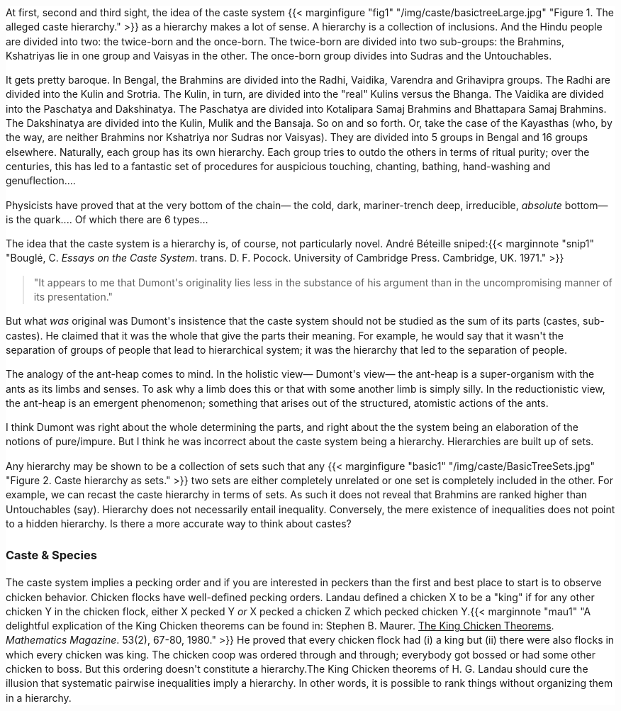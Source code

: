 At first, second and third sight, the idea of the caste system {{< marginfigure "fig1" "/img/caste/basictreeLarge.jpg" "Figure 1. The alleged caste hierarchy." >}} as a hierarchy makes a lot of sense. A hierarchy is a collection of inclusions. And the Hindu people are divided into two: the twice-born and the once-born. The twice-born are divided into two sub-groups: the Brahmins, Kshatriyas lie in one group and Vaisyas in the other. The once-born group divides into Sudras and the Untouchables. 
 
It gets pretty baroque. In Bengal, the Brahmins are divided into the Radhi, Vaidika, Varendra and Grihavipra groups. The Radhi are divided into the Kulin and Srotria. The Kulin, in turn, are divided into the "real" Kulins versus the Bhanga. The Vaidika are divided into the Paschatya and Dakshinatya. The Paschatya are divided into Kotalipara Samaj Brahmins and Bhattapara Samaj Brahmins. The Dakshinatya are divided into the Kulin, Mulik and the Bansaja. So on and so forth. Or, take the case of the Kayasthas (who, by the way, are neither Brahmins nor Kshatriya nor Sudras nor Vaisyas). They are divided into 5 groups in Bengal and 16 groups elsewhere. Naturally, each group has its own hierarchy. Each group tries to outdo the others in terms of ritual purity; over the centuries, this has led to a fantastic set of procedures for auspicious touching, chanting, bathing, hand-washing and genuflection....

Physicists have proved that at the very bottom of the chain&mdash; the cold, dark, mariner-trench deep, irreducible, _absolute_ bottom&mdash; is the quark....  Of which there are 6 types&#8230;

The idea that the caste system is a hierarchy is, of course, not particularly novel. André Béteille sniped:{{< marginnote "snip1" "Bouglé, C. _Essays on the Caste System_. trans. D. F. Pocock. University of Cambridge Press. Cambridge, UK. 1971." >}}

>"It appears to me that Dumont's originality lies less in the substance of his argument than in the uncompromising manner of its presentation." 

But what _was_ original was Dumont's insistence that the caste system should not be studied as the sum of its parts (castes, sub-castes). He claimed that it was the whole that give the parts their meaning. For example, he would say that it wasn't the separation of groups of people that lead to hierarchical system; it was the hierarchy that led to the separation of people.

The analogy of the ant-heap comes to mind. In the holistic view&mdash; Dumont's view&mdash; the ant-heap is a super-organism with the ants as its limbs and senses. To ask why a limb does this or that with some another limb is simply silly. In the reductionistic view, the ant-heap is an emergent phenomenon; something that arises out of the structured, atomistic actions of the ants.

I think Dumont was right about the whole determining the parts, and right about the the system being an elaboration of the notions of pure/impure. But I think he was incorrect about the caste system being a hierarchy. Hierarchies are built up of sets.

Any hierarchy may be shown to be a collection of sets such that any {{< marginfigure "basic1" "/img/caste/BasicTreeSets.jpg" "Figure 2. Caste hierarchy as sets." >}} two sets are either completely unrelated or one set is completely included in the other. For example, we can recast the caste hierarchy in terms of sets. As such it does not reveal that Brahmins are ranked higher than Untouchables (say). Hierarchy does not necessarily entail inequality. Conversely, the mere existence of inequalities does not point to a hidden hierarchy. Is there a more accurate way to think about castes?

### Caste & Species

The caste system implies a pecking order and if you are interested in peckers than the first and best place to start is to observe chicken behavior. Chicken flocks have well-defined pecking orders. Landau defined a chicken X to be a "king" if for any other chicken Y in the chicken flock, either X pecked Y _or_ X pecked a chicken Z which pecked chicken Y.{{< marginnote "mau1" "A delightful explication of the King Chicken theorems can be found in: Stephen B. Maurer. [The King Chicken Theorems](https://works.swarthmore.edu/cgi/viewcontent.cgi?article=1145&context=fac-math-stat). _Mathematics Magazine_. 53(2), 67-80, 1980." >}} He proved that every chicken flock had (i) a king but (ii) there were also flocks in which every chicken was king. The chicken coop was ordered through and through; everybody got bossed or had some other chicken to boss. But this ordering doesn't constitute a hierarchy.The King Chicken theorems of H. G. Landau should cure the illusion  that systematic pairwise inequalities imply a hierarchy. In other words, it is possible to rank things without organizing them in a hierarchy.
